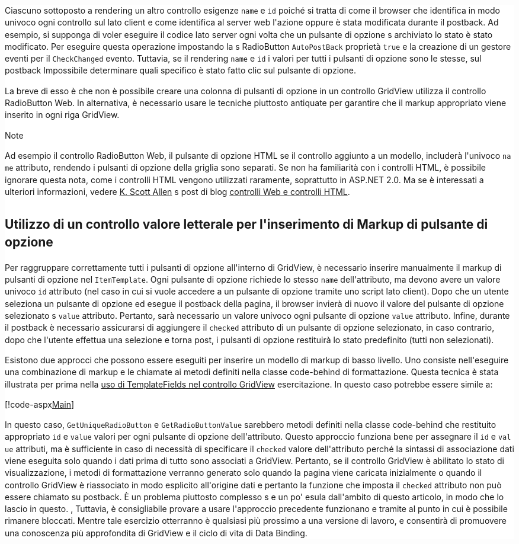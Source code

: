 Ciascuno sottoposto a rendering un altro controllo esigenze `name` e `id` poiché si tratta di come il browser che identifica in modo univoco ogni controllo sul lato client e come identifica al server web l'azione oppure è stata modificata durante il postback. Ad esempio, si supponga di voler eseguire il codice lato server ogni volta che un pulsante di opzione s archiviato lo stato è stato modificato. Per eseguire questa operazione impostando la s RadioButton `AutoPostBack` proprietà `true` e la creazione di un gestore eventi per il `CheckChanged` evento. Tuttavia, se il rendering `name` e `id` i valori per tutti i pulsanti di opzione sono le stesse, sul postback Impossibile determinare quali specifico è stato fatto clic sul pulsante di opzione.

La breve di esso è che non è possibile creare una colonna di pulsanti di opzione in un controllo GridView utilizza il controllo RadioButton Web. In alternativa, è necessario usare le tecniche piuttosto antiquate per garantire che il markup appropriato viene inserito in ogni riga GridView.

> [!NOTE]
> Ad esempio il controllo RadioButton Web, il pulsante di opzione HTML se il controllo aggiunto a un modello, includerà l'univoco `name` attributo, rendendo i pulsanti di opzione della griglia sono separati. Se non ha familiarità con i controlli HTML, è possibile ignorare questa nota, come i controlli HTML vengono utilizzati raramente, soprattutto in ASP.NET 2.0. Ma se è interessati a ulteriori informazioni, vedere [K. Scott Allen](http://odetocode.com/blogs/scott/default.aspx) s post di blog [controlli Web e controlli HTML](http://www.odetocode.com/Articles/348.aspx).


## <a name="using-a-literal-control-to-inject-radio-button-markup"></a>Utilizzo di un controllo valore letterale per l'inserimento di Markup di pulsante di opzione

Per raggruppare correttamente tutti i pulsanti di opzione all'interno di GridView, è necessario inserire manualmente il markup di pulsanti di opzione nel `ItemTemplate`. Ogni pulsante di opzione richiede lo stesso `name` dell'attributo, ma devono avere un valore univoco `id` attributo (nel caso in cui si vuole accedere a un pulsante di opzione tramite uno script lato client). Dopo che un utente seleziona un pulsante di opzione ed esegue il postback della pagina, il browser invierà di nuovo il valore del pulsante di opzione selezionato s `value` attributo. Pertanto, sarà necessario un valore univoco ogni pulsante di opzione `value` attributo. Infine, durante il postback è necessario assicurarsi di aggiungere il `checked` attributo di un pulsante di opzione selezionato, in caso contrario, dopo che l'utente effettua una selezione e torna post, i pulsanti di opzione restituirà lo stato predefinito (tutti non selezionati).

Esistono due approcci che possono essere eseguiti per inserire un modello di markup di basso livello. Uno consiste nell'eseguire una combinazione di markup e le chiamate ai metodi definiti nella classe code-behind di formattazione. Questa tecnica è stata illustrata per prima nella [uso di TemplateFields nel controllo GridView](../custom-formatting/using-templatefields-in-the-gridview-control-cs.md) esercitazione. In questo caso potrebbe essere simile a:


[!code-aspx[Main](adding-a-gridview-column-of-radio-buttons-cs/samples/sample5.aspx)]

In questo caso, `GetUniqueRadioButton` e `GetRadioButtonValue` sarebbero metodi definiti nella classe code-behind che restituito appropriato `id` e `value` valori per ogni pulsante di opzione dell'attributo. Questo approccio funziona bene per assegnare il `id` e `value` attributi, ma è sufficiente in caso di necessità di specificare il `checked` valore dell'attributo perché la sintassi di associazione dati viene eseguita solo quando i dati prima di tutto sono associati a GridView. Pertanto, se il controllo GridView è abilitato lo stato di visualizzazione, i metodi di formattazione verranno generato solo quando la pagina viene caricata inizialmente o quando il controllo GridView è riassociato in modo esplicito all'origine dati e pertanto la funzione che imposta il `checked` attributo non può essere chiamato su postback. È un problema piuttosto complesso s e un po' esula dall'ambito di questo articolo, in modo che lo lascio in questo. , Tuttavia, è consigliabile provare a usare l'approccio precedente funzionano e tramite al punto in cui è possibile rimanere bloccati. Mentre tale esercizio otterranno è qualsiasi più prossimo a una versione di lavoro, e consentirà di promuovere una conoscenza più approfondita di GridView e il ciclo di vita di Data Binding.
